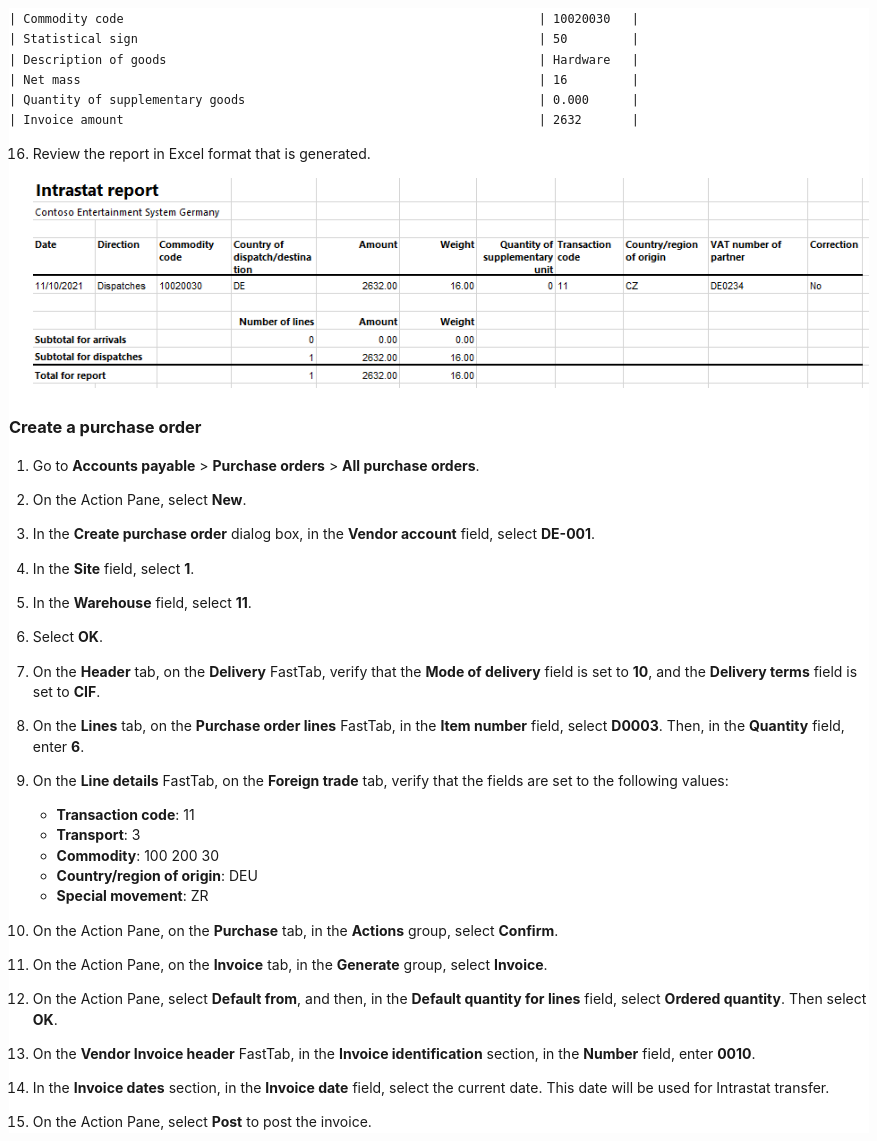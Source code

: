     | Commodity code                                                          | 10020030   |
    | Statistical sign                                                        | 50         |
    | Description of goods                                                    | Hardware   |
    | Net mass                                                                | 16         |
    | Quantity of supplementary goods                                         | 0.000      |
    | Invoice amount                                                          | 2632       |

16. Review the report in Excel format that is generated.

    ![Intrastat report on dispatches](../media/intrastat_cz_3.png)

### Create a purchase order

1. Go to **Accounts payable** > **Purchase orders** > **All purchase orders**.
2. On the Action Pane, select **New**.
3. In the **Create purchase order** dialog box, in the **Vendor account** field, select **DE-001**.
4. In the **Site** field, select **1**.
5. In the **Warehouse** field, select **11**.
6. Select **OK**.
7. On the **Header** tab, on the **Delivery** FastTab, verify that the **Mode of delivery** field is set to **10**, and the **Delivery terms** field is set to **CIF**.
8. On the **Lines** tab, on the **Purchase order lines** FastTab, in the **Item number** field, select **D0003**. Then, in the **Quantity** field, enter **6**.
9. On the **Line details** FastTab, on the **Foreign trade** tab, verify that the fields are set to the following values:

    - **Transaction code**: 11
    - **Transport**: 3
    - **Commodity**: 100 200 30
    - **Country/region of origin**: DEU
    - **Special movement**: ZR

10. On the Action Pane, on the **Purchase** tab, in the **Actions** group, select **Confirm**.
11. On the Action Pane, on the **Invoice** tab, in the **Generate** group, select **Invoice**.
12. On the Action Pane, select **Default from**, and then, in the **Default quantity for lines** field, select **Ordered quantity**. Then select **OK**.
13. On the **Vendor Invoice header** FastTab, in the **Invoice identification** section, in the **Number** field, enter **0010**.
14. In the **Invoice dates** section, in the **Invoice date** field, select the current date. This date will be used for Intrastat transfer.
15. On the Action Pane, select **Post** to post the invoice.
